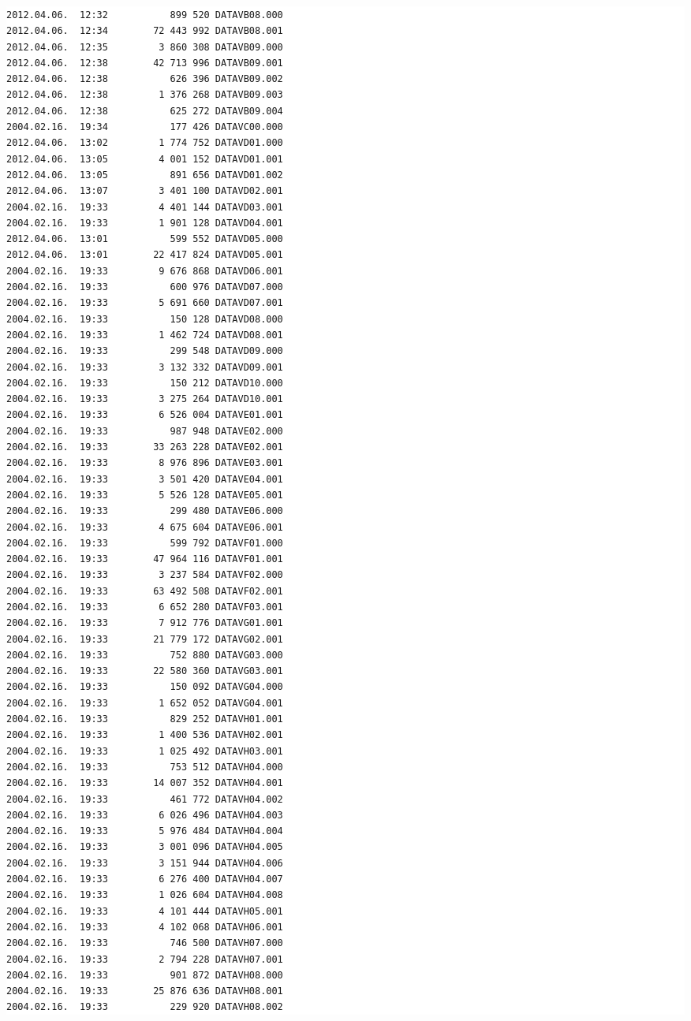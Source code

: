 ```
2012.04.06.  12:32           899 520 DATAVB08.000
2012.04.06.  12:34        72 443 992 DATAVB08.001
2012.04.06.  12:35         3 860 308 DATAVB09.000
2012.04.06.  12:38        42 713 996 DATAVB09.001
2012.04.06.  12:38           626 396 DATAVB09.002
2012.04.06.  12:38         1 376 268 DATAVB09.003
2012.04.06.  12:38           625 272 DATAVB09.004
2004.02.16.  19:34           177 426 DATAVC00.000
2012.04.06.  13:02         1 774 752 DATAVD01.000
2012.04.06.  13:05         4 001 152 DATAVD01.001
2012.04.06.  13:05           891 656 DATAVD01.002
2012.04.06.  13:07         3 401 100 DATAVD02.001
2004.02.16.  19:33         4 401 144 DATAVD03.001
2004.02.16.  19:33         1 901 128 DATAVD04.001
2012.04.06.  13:01           599 552 DATAVD05.000
2012.04.06.  13:01        22 417 824 DATAVD05.001
2004.02.16.  19:33         9 676 868 DATAVD06.001
2004.02.16.  19:33           600 976 DATAVD07.000
2004.02.16.  19:33         5 691 660 DATAVD07.001
2004.02.16.  19:33           150 128 DATAVD08.000
2004.02.16.  19:33         1 462 724 DATAVD08.001
2004.02.16.  19:33           299 548 DATAVD09.000
2004.02.16.  19:33         3 132 332 DATAVD09.001
2004.02.16.  19:33           150 212 DATAVD10.000
2004.02.16.  19:33         3 275 264 DATAVD10.001
2004.02.16.  19:33         6 526 004 DATAVE01.001
2004.02.16.  19:33           987 948 DATAVE02.000
2004.02.16.  19:33        33 263 228 DATAVE02.001
2004.02.16.  19:33         8 976 896 DATAVE03.001
2004.02.16.  19:33         3 501 420 DATAVE04.001
2004.02.16.  19:33         5 526 128 DATAVE05.001
2004.02.16.  19:33           299 480 DATAVE06.000
2004.02.16.  19:33         4 675 604 DATAVE06.001
2004.02.16.  19:33           599 792 DATAVF01.000
2004.02.16.  19:33        47 964 116 DATAVF01.001
2004.02.16.  19:33         3 237 584 DATAVF02.000
2004.02.16.  19:33        63 492 508 DATAVF02.001
2004.02.16.  19:33         6 652 280 DATAVF03.001
2004.02.16.  19:33         7 912 776 DATAVG01.001
2004.02.16.  19:33        21 779 172 DATAVG02.001
2004.02.16.  19:33           752 880 DATAVG03.000
2004.02.16.  19:33        22 580 360 DATAVG03.001
2004.02.16.  19:33           150 092 DATAVG04.000
2004.02.16.  19:33         1 652 052 DATAVG04.001
2004.02.16.  19:33           829 252 DATAVH01.001
2004.02.16.  19:33         1 400 536 DATAVH02.001
2004.02.16.  19:33         1 025 492 DATAVH03.001
2004.02.16.  19:33           753 512 DATAVH04.000
2004.02.16.  19:33        14 007 352 DATAVH04.001
2004.02.16.  19:33           461 772 DATAVH04.002
2004.02.16.  19:33         6 026 496 DATAVH04.003
2004.02.16.  19:33         5 976 484 DATAVH04.004
2004.02.16.  19:33         3 001 096 DATAVH04.005
2004.02.16.  19:33         3 151 944 DATAVH04.006
2004.02.16.  19:33         6 276 400 DATAVH04.007
2004.02.16.  19:33         1 026 604 DATAVH04.008
2004.02.16.  19:33         4 101 444 DATAVH05.001
2004.02.16.  19:33         4 102 068 DATAVH06.001
2004.02.16.  19:33           746 500 DATAVH07.000
2004.02.16.  19:33         2 794 228 DATAVH07.001
2004.02.16.  19:33           901 872 DATAVH08.000
2004.02.16.  19:33        25 876 636 DATAVH08.001
2004.02.16.  19:33           229 920 DATAVH08.002
```
